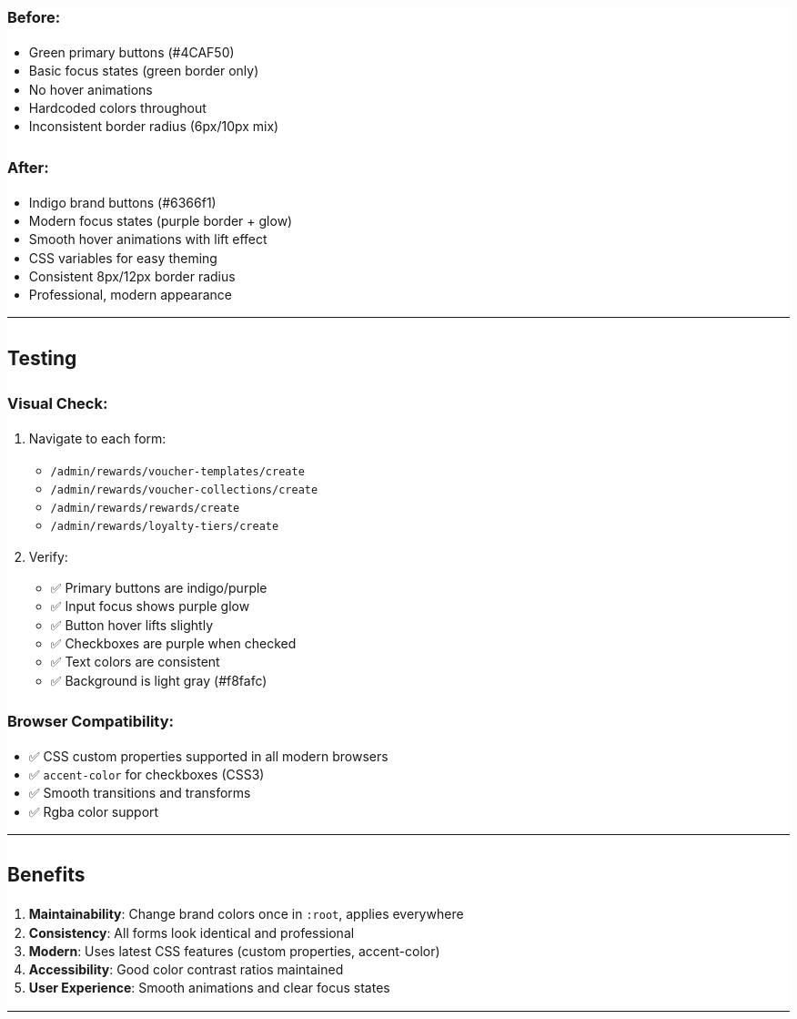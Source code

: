 ### Before:
- Green primary buttons (#4CAF50)
- Basic focus states (green border only)
- No hover animations
- Hardcoded colors throughout
- Inconsistent border radius (6px/10px mix)

### After:
- Indigo brand buttons (#6366f1)
- Modern focus states (purple border + glow)
- Smooth hover animations with lift effect
- CSS variables for easy theming
- Consistent 8px/12px border radius
- Professional, modern appearance

---

## Testing

### Visual Check:
1. Navigate to each form:
   - `/admin/rewards/voucher-templates/create`
   - `/admin/rewards/voucher-collections/create`
   - `/admin/rewards/rewards/create`
   - `/admin/rewards/loyalty-tiers/create`

2. Verify:
   - ✅ Primary buttons are indigo/purple
   - ✅ Input focus shows purple glow
   - ✅ Button hover lifts slightly
   - ✅ Checkboxes are purple when checked
   - ✅ Text colors are consistent
   - ✅ Background is light gray (#f8fafc)

### Browser Compatibility:
- ✅ CSS custom properties supported in all modern browsers
- ✅ `accent-color` for checkboxes (CSS3)
- ✅ Smooth transitions and transforms
- ✅ Rgba color support

---

## Benefits

1. **Maintainability**: Change brand colors once in `:root`, applies everywhere
2. **Consistency**: All forms look identical and professional
3. **Modern**: Uses latest CSS features (custom properties, accent-color)
4. **Accessibility**: Good color contrast ratios maintained
5. **User Experience**: Smooth animations and clear focus states

---